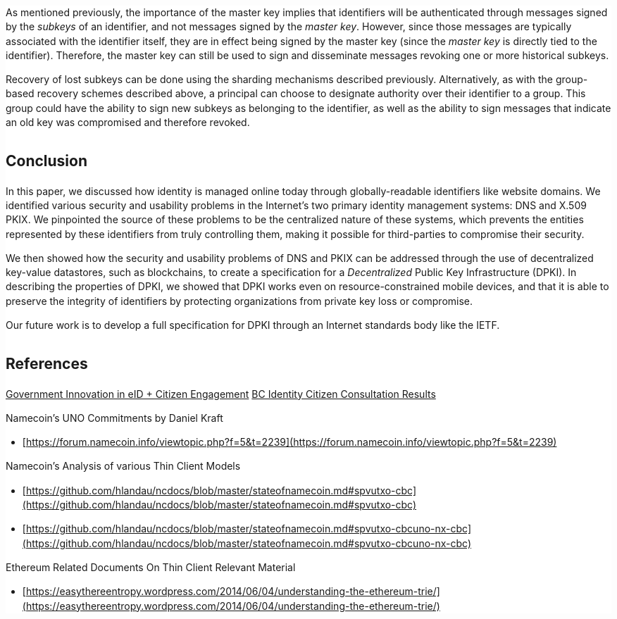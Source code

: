 As mentioned previously, the importance of the master key implies that identifiers will be authenticated through messages signed by the *subkeys* of an identifier, and not messages signed by the *master key*. However, since those messages are typically associated with the identifier itself, they are in effect being signed by the master key (since the *master key* is directly tied to the identifier). Therefore, the master key can still be used to sign and disseminate messages revoking one or more historical subkeys.

Recovery of lost subkeys can be done using the sharding mechanisms described previously. Alternatively, as with the group-based recovery schemes described above, a principal can choose to designate authority over their identifier to a group. This group could have the ability to sign new subkeys as belonging to the identifier, as well as the ability to sign messages that indicate an old key was compromised and therefore revoked.

## Conclusion

In this paper, we discussed how identity is managed online today through globally-readable identifiers like website domains. We identified various security and usability problems in the Internet’s two primary identity management systems: DNS and X.509 PKIX. We pinpointed the source of these problems to be the centralized nature of these systems, which prevents the entities represented by these identifiers from truly controlling them, making it possible for third-parties to compromise their security.

We then showed how the security and usability problems of DNS and PKIX can be addressed through the use of decentralized key-value datastores, such as blockchains, to create a specification for a *Decentralized* Public Key Infrastructure (DPKI). In describing the properties of DPKI, we showed that DPKI works even on resource-constrained mobile devices, and that it is able to preserve the integrity of identifiers by protecting organizations from private key loss or compromise.

Our future work is to develop a full specification for DPKI through an Internet standards body like the IETF.

## References

[Government Innovation in eID + Citizen Engagement](http://www.identitywoman.net/bc-government-innovation-in-eid-citizen-engagement)
[BC Identity Citizen Consultation Results](http://www.identitywoman.net/bc-identity-citizen-consultation-results)

Namecoin’s UNO Commitments by Daniel Kraft

* [https://forum.namecoin.info/viewtopic.php?f=5&t=2239](https://forum.namecoin.info/viewtopic.php?f=5&t=2239)

Namecoin’s Analysis of various Thin Client Models

* [https://github.com/hlandau/ncdocs/blob/master/stateofnamecoin.md#spvutxo-cbc](https://github.com/hlandau/ncdocs/blob/master/stateofnamecoin.md#spvutxo-cbc)

* [https://github.com/hlandau/ncdocs/blob/master/stateofnamecoin.md#spvutxo-cbcuno-nx-cbc](https://github.com/hlandau/ncdocs/blob/master/stateofnamecoin.md#spvutxo-cbcuno-nx-cbc)

Ethereum Related Documents On Thin Client Relevant Material

* [https://easythereentropy.wordpress.com/2014/06/04/understanding-the-ethereum-trie/](https://easythereentropy.wordpress.com/2014/06/04/understanding-the-ethereum-trie/)
